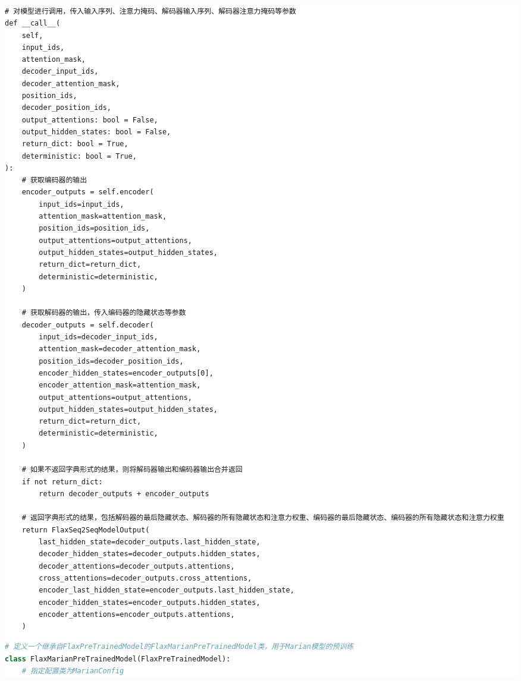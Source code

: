     # 对模型进行调用，传入输入序列、注意力掩码、解码器输入序列、解码器注意力掩码等参数
    def __call__(
        self,
        input_ids,
        attention_mask,
        decoder_input_ids,
        decoder_attention_mask,
        position_ids,
        decoder_position_ids,
        output_attentions: bool = False,
        output_hidden_states: bool = False,
        return_dict: bool = True,
        deterministic: bool = True,
    ):
        # 获取编码器的输出
        encoder_outputs = self.encoder(
            input_ids=input_ids,
            attention_mask=attention_mask,
            position_ids=position_ids,
            output_attentions=output_attentions,
            output_hidden_states=output_hidden_states,
            return_dict=return_dict,
            deterministic=deterministic,
        )

        # 获取解码器的输出，传入编码器的隐藏状态等参数
        decoder_outputs = self.decoder(
            input_ids=decoder_input_ids,
            attention_mask=decoder_attention_mask,
            position_ids=decoder_position_ids,
            encoder_hidden_states=encoder_outputs[0],
            encoder_attention_mask=attention_mask,
            output_attentions=output_attentions,
            output_hidden_states=output_hidden_states,
            return_dict=return_dict,
            deterministic=deterministic,
        )

        # 如果不返回字典形式的结果，则将解码器输出和编码器输出合并返回
        if not return_dict:
            return decoder_outputs + encoder_outputs

        # 返回字典形式的结果，包括解码器的最后隐藏状态、解码器的所有隐藏状态和注意力权重、编码器的最后隐藏状态、编码器的所有隐藏状态和注意力权重
        return FlaxSeq2SeqModelOutput(
            last_hidden_state=decoder_outputs.last_hidden_state,
            decoder_hidden_states=decoder_outputs.hidden_states,
            decoder_attentions=decoder_outputs.attentions,
            cross_attentions=decoder_outputs.cross_attentions,
            encoder_last_hidden_state=encoder_outputs.last_hidden_state,
            encoder_hidden_states=encoder_outputs.hidden_states,
            encoder_attentions=encoder_outputs.attentions,
        )
```py 
# 定义一个继承自FlaxPreTrainedModel的FlaxMarianPreTrainedModel类，用于Marian模型的预训练
class FlaxMarianPreTrainedModel(FlaxPreTrainedModel):
    # 指定配置类为MarianConfig
```